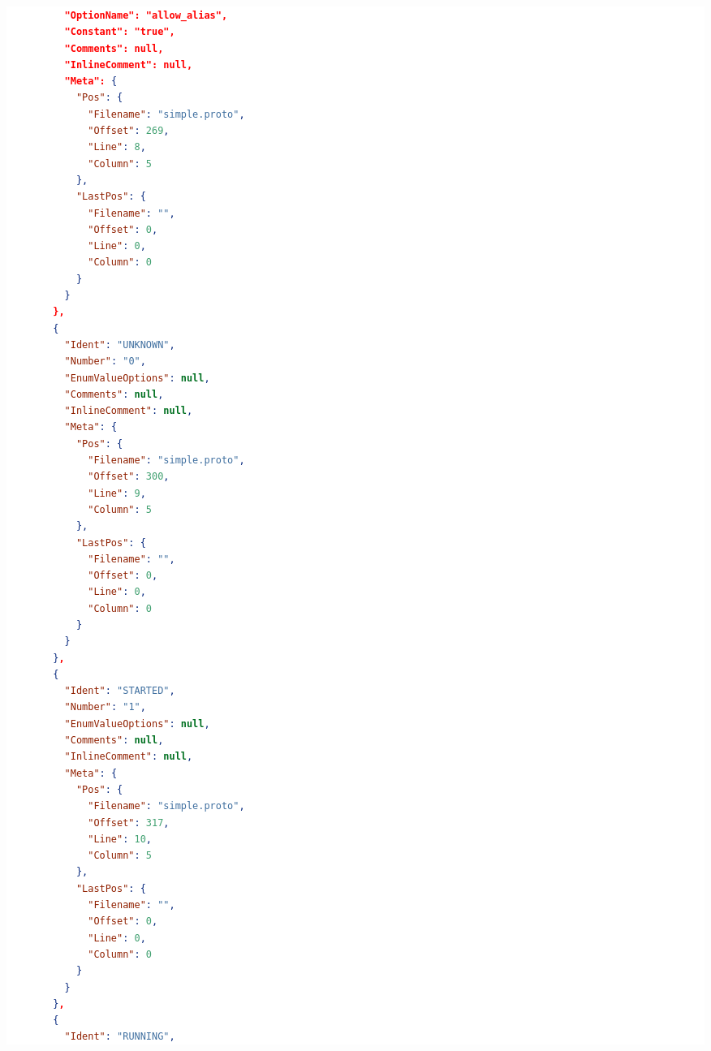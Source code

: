 ```json
          "OptionName": "allow_alias",
          "Constant": "true",
          "Comments": null,
          "InlineComment": null,
          "Meta": {
            "Pos": {
              "Filename": "simple.proto",
              "Offset": 269,
              "Line": 8,
              "Column": 5
            },
            "LastPos": {
              "Filename": "",
              "Offset": 0,
              "Line": 0,
              "Column": 0
            }
          }
        },
        {
          "Ident": "UNKNOWN",
          "Number": "0",
          "EnumValueOptions": null,
          "Comments": null,
          "InlineComment": null,
          "Meta": {
            "Pos": {
              "Filename": "simple.proto",
              "Offset": 300,
              "Line": 9,
              "Column": 5
            },
            "LastPos": {
              "Filename": "",
              "Offset": 0,
              "Line": 0,
              "Column": 0
            }
          }
        },
        {
          "Ident": "STARTED",
          "Number": "1",
          "EnumValueOptions": null,
          "Comments": null,
          "InlineComment": null,
          "Meta": {
            "Pos": {
              "Filename": "simple.proto",
              "Offset": 317,
              "Line": 10,
              "Column": 5
            },
            "LastPos": {
              "Filename": "",
              "Offset": 0,
              "Line": 0,
              "Column": 0
            }
          }
        },
        {
          "Ident": "RUNNING",
```